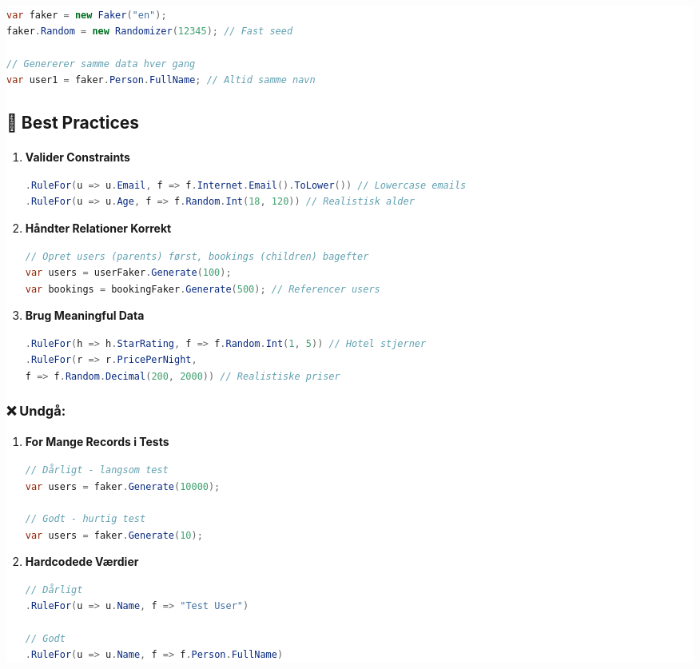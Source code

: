 ```csharp
var faker = new Faker("en");
faker.Random = new Randomizer(12345); // Fast seed

// Genererer samme data hver gang
var user1 = faker.Person.FullName; // Altid samme navn
```

## 🎯 Best Practices

1. **Valider Constraints**
    
    ```csharp
    .RuleFor(u => u.Email, f => f.Internet.Email().ToLower()) // Lowercase emails
    .RuleFor(u => u.Age, f => f.Random.Int(18, 120)) // Realistisk alder
    ```
    
2. **Håndter Relationer Korrekt**
    
    ```csharp
    // Opret users (parents) først, bookings (children) bagefter
    var users = userFaker.Generate(100);
    var bookings = bookingFaker.Generate(500); // Referencer users
    ```
    
3. **Brug Meaningful Data**
    
    ```csharp
    .RuleFor(h => h.StarRating, f => f.Random.Int(1, 5)) // Hotel stjerner
    .RuleFor(r => r.PricePerNight,
    f => f.Random.Decimal(200, 2000)) // Realistiske priser
    ```
    

### ❌ **Undgå:**

1. **For Mange Records i Tests**
    
    ```csharp
    // Dårligt - langsom test
    var users = faker.Generate(10000);
    
    // Godt - hurtig test
    var users = faker.Generate(10);
    
    ```
    
2. **Hardcodede Værdier**
    
    ```csharp
    // Dårligt
    .RuleFor(u => u.Name, f => "Test User")
    
    // Godt
    .RuleFor(u => u.Name, f => f.Person.FullName)
    
    ```
    